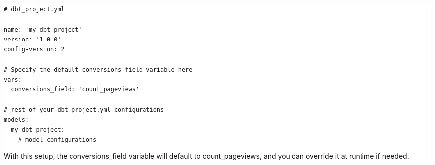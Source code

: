```
# dbt_project.yml

name: 'my_dbt_project'
version: '1.0.0'
config-version: 2

# Specify the default conversions_field variable here
vars:
  conversions_field: 'count_pageviews'

# rest of your dbt_project.yml configurations
models:
  my_dbt_project:
    # model configurations
```

With this setup, the conversions_field variable will default to count_pageviews, and you can override it at runtime if needed.
